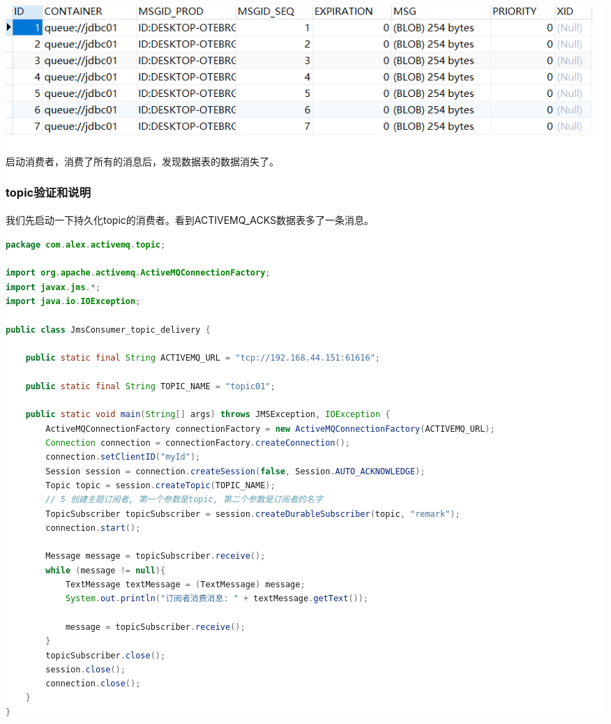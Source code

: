 ![](images/数据库持久化消息.png)

启动消费者，消费了所有的消息后，发现数据表的数据消失了。

### topic验证和说明

我们先启动一下持久化topic的消费者。看到ACTIVEMQ_ACKS数据表多了一条消息。

```java
package com.alex.activemq.topic;

import org.apache.activemq.ActiveMQConnectionFactory;
import javax.jms.*;
import java.io.IOException;

public class JmsConsumer_topic_delivery {

    public static final String ACTIVEMQ_URL = "tcp://192.168.44.151:61616";

    public static final String TOPIC_NAME = "topic01";

    public static void main(String[] args) throws JMSException, IOException {
        ActiveMQConnectionFactory connectionFactory = new ActiveMQConnectionFactory(ACTIVEMQ_URL);
        Connection connection = connectionFactory.createConnection();
        connection.setClientID("myId");
        Session session = connection.createSession(false, Session.AUTO_ACKNOWLEDGE);
        Topic topic = session.createTopic(TOPIC_NAME);
        // 5 创建主题订阅者, 第一个参数是topic, 第二个参数是订阅者的名字
        TopicSubscriber topicSubscriber = session.createDurableSubscriber(topic, "remark");
        connection.start();

        Message message = topicSubscriber.receive();
        while (message != null){
            TextMessage textMessage = (TextMessage) message;
            System.out.println("订阅者消费消息: " + textMessage.getText());

            message = topicSubscriber.receive();
        }
        topicSubscriber.close();
        session.close();
        connection.close();
    }
}
```
